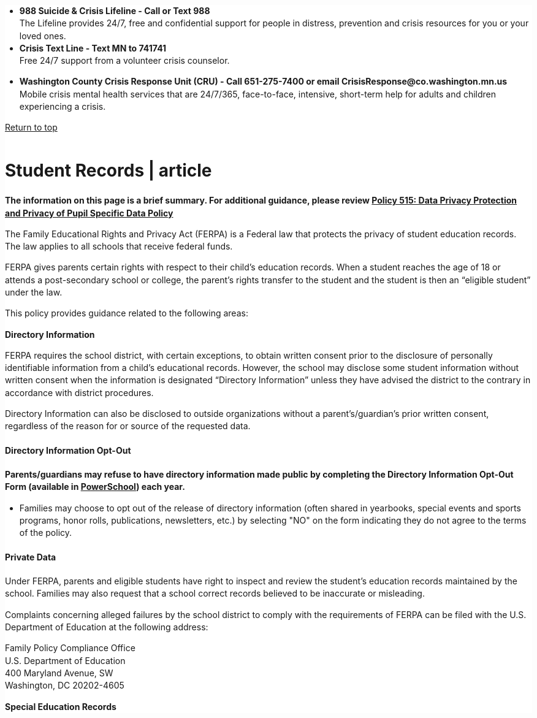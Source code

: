 <ul>
<li><b>988 Suicide & Crisis Lifeline - </b><b>Call or Text 988</b><br />
The Lifeline provides 24/7, free and confidential support for people in distress, prevention and crisis resources for you or your loved ones.<br />
</li>
<li><b>Crisis Text Line - </b><b>Text MN to 741741</b><br />
Free 24/7 support from a volunteer crisis counselor.</li>
</ul>
<ul>
<li><b>Washington County Crisis Response Unit (CRU) - </b><b>Call 651-275-7400 or email CrisisResponse@co.washington.mn.us </b> <br />
Mobile crisis mental health services that are 24/7/365, face-to-face, intensive, short-term help for adults and children experiencing a crisis.</li>
</ul>
<p><a href="#top">Return to top</a></p>



# Student Records | article


<p><strong>The information on this page is a brief summary. For additional guidance, please review <a href="https://www.stillwaterschools.org/our-district/school-board/district-policies/individual-policy/~board/school-board-policies/post/151-policy-data-privacy-protection" target="_blank">Policy 515: Data Privacy Protection and Privacy of Pupil Specific Data Policy</a></strong></p>
<p>The Family Educational Rights and Privacy Act (FERPA) is a Federal law that protects the privacy of student education records. The law applies to all schools that receive federal funds.</p>
<p>FERPA gives parents certain rights with respect to their child&rsquo;s education records. When a student reaches the age of 18 or attends a post-secondary school or college, the parent&rsquo;s rights transfer to the student and the student is then an &ldquo;eligible student&rdquo; under the law. </p>
<p>This policy provides guidance related to the following areas:</p>
<p><strong>Directory Information</strong></p>
<p>FERPA requires the school district, with certain exceptions, to obtain written consent prior to the disclosure of personally identifiable information from a child&rsquo;s educational records. However, the school may disclose some student information without written consent when the information is designated &ldquo;Directory Information&rdquo; unless they have advised the district to the contrary in accordance with district procedures.</p>
<p>Directory Information can also be disclosed to outside organizations without a parent&rsquo;s/guardian&rsquo;s prior written consent, regardless of the reason for or source of the requested data.</p>
<h4><strong>Directory Information Opt-Out</strong></h4>
<p><strong>Parents/guardians may refuse to have directory information made public by completing the Directory Information Opt-Out Form (available in <a href="https://stillwater.powerschool.com/public/" target="_blank">PowerSchool</a>) each year. </strong></p>
<ul>
<li>Families may choose to opt out of the release of directory information (often shared in yearbooks, special events and sports programs, honor rolls, publications, newsletters, etc.) by selecting &quot;NO&quot; on the form indicating they do not agree to the terms of the policy.</li>
</ul>
<h4><strong>Private Data</strong></h4>
<p>Under FERPA, parents and eligible students have right to inspect and review the student&rsquo;s education records maintained by the school. Families may also request that a school correct records believed to be inaccurate or misleading.</p>
<p>Complaints concerning alleged failures by the school district to comply with the requirements of FERPA can be filed with the U.S. Department of Education at the following address:</p>
<p>
Family Policy Compliance Office<br />
U.S. Department of Education<br />
400 Maryland Avenue, SW<br />
Washington, DC
20202-4605</p>
<p><strong>Special Education Records</strong></p>